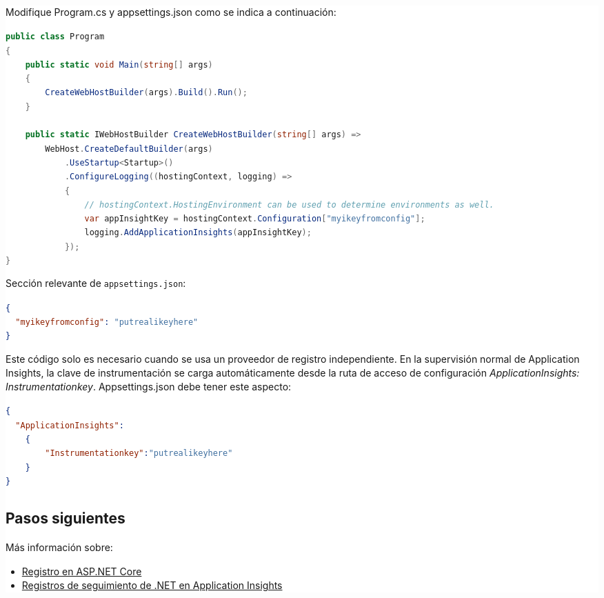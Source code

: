 
Modifique Program.cs y appsettings.json como se indica a continuación:

   ```csharp
   public class Program
   {
       public static void Main(string[] args)
       {
           CreateWebHostBuilder(args).Build().Run();
       }

       public static IWebHostBuilder CreateWebHostBuilder(string[] args) =>
           WebHost.CreateDefaultBuilder(args)
               .UseStartup<Startup>()
               .ConfigureLogging((hostingContext, logging) =>
               {
                   // hostingContext.HostingEnvironment can be used to determine environments as well.
                   var appInsightKey = hostingContext.Configuration["myikeyfromconfig"];
                   logging.AddApplicationInsights(appInsightKey);
               });
   }
   ```

   Sección relevante de `appsettings.json`:

   ```json
   {
     "myikeyfromconfig": "putrealikeyhere"
   }
   ```

Este código solo es necesario cuando se usa un proveedor de registro independiente. En la supervisión normal de Application Insights, la clave de instrumentación se carga automáticamente desde la ruta de acceso de configuración *ApplicationInsights: Instrumentationkey*. Appsettings.json debe tener este aspecto:

   ```json
   {
     "ApplicationInsights":
       {
           "Instrumentationkey":"putrealikeyhere"
       }
   }
   ```

## <a name="next-steps"></a>Pasos siguientes

Más información sobre:

* [Registro en ASP.NET Core](/aspnet/core/fundamentals/logging)
* [Registros de seguimiento de .NET en Application Insights](./asp-net-trace-logs.md)

